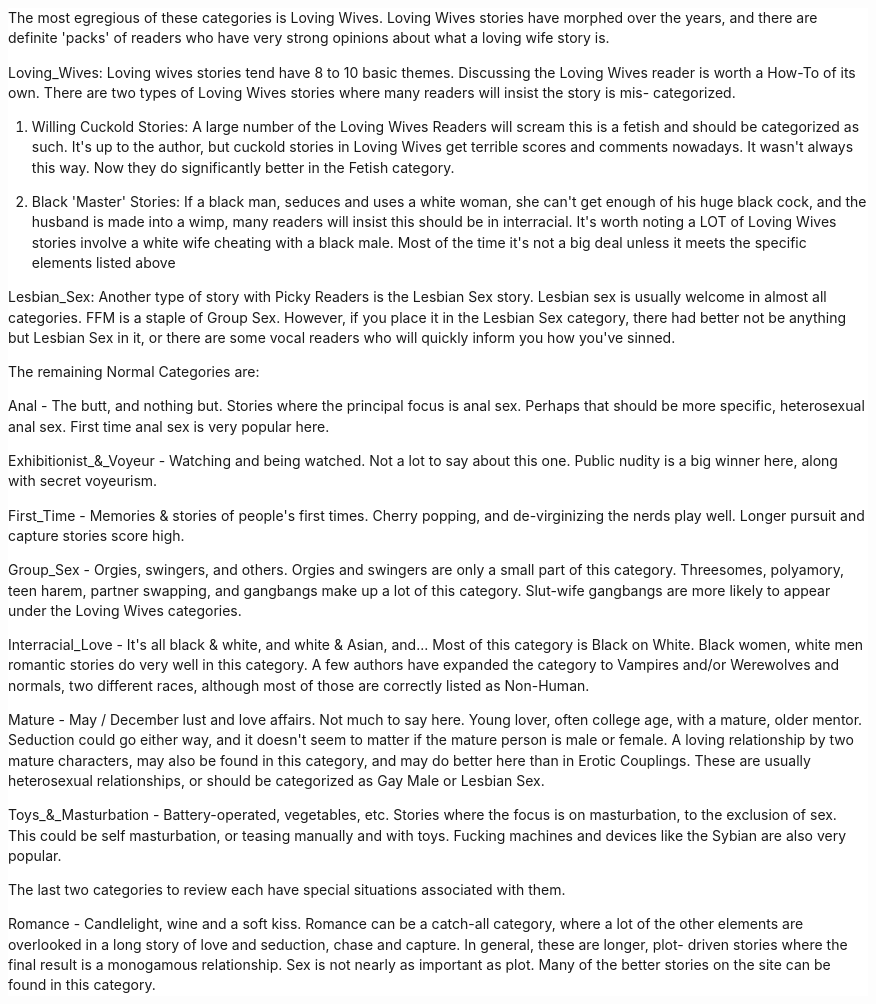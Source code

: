 The most egregious of these categories is Loving Wives. Loving Wives stories have morphed over the years, and there are definite 'packs' of readers who have very strong opinions about what a loving wife story is. 

Loving_Wives: Loving wives stories tend have 8 to 10 basic themes. Discussing the Loving Wives reader is worth a How-To of its own. There are two types of Loving Wives stories where many readers will insist the story is mis- categorized. 

1) Willing Cuckold Stories: A large number of the Loving Wives Readers will scream this is a fetish and should be categorized as such. It's up to the author, but cuckold stories in Loving Wives get terrible scores and comments nowadays. It wasn't always this way. Now they do significantly better in the Fetish category. 

2) Black 'Master' Stories: If a black man, seduces and uses a white woman, she can't get enough of his huge black cock, and the husband is made into a wimp, many readers will insist this should be in interracial. It's worth noting a LOT of Loving Wives stories involve a white wife cheating with a black male. Most of the time it's not a big deal unless it meets the specific elements listed above 

Lesbian_Sex: Another type of story with Picky Readers is the Lesbian Sex story. Lesbian sex is usually welcome in almost all categories. FFM is a staple of Group Sex. However, if you place it in the Lesbian Sex category, there had better not be anything but Lesbian Sex in it, or there are some vocal readers who will quickly inform you how you've sinned. 

The remaining Normal Categories are: 

Anal - The butt, and nothing but. Stories where the principal focus is anal sex. Perhaps that should be more specific, heterosexual anal sex. First time anal sex is very popular here. 

Exhibitionist_&_Voyeur - Watching and being watched. Not a lot to say about this one. Public nudity is a big winner here, along with secret voyeurism. 

First_Time - Memories & stories of people's first times. Cherry popping, and de-virginizing the nerds play well. Longer pursuit and capture stories score high. 

Group_Sex - Orgies, swingers, and others. Orgies and swingers are only a small part of this category. Threesomes, polyamory, teen harem, partner swapping, and gangbangs make up a lot of this category. Slut-wife gangbangs are more likely to appear under the Loving Wives categories. 

Interracial_Love - It's all black & white, and white & Asian, and... Most of this category is Black on White. Black women, white men romantic stories do very well in this category. A few authors have expanded the category to Vampires and/or Werewolves and normals, two different races, although most of those are correctly listed as Non-Human. 

Mature - May / December lust and love affairs. Not much to say here. Young lover, often college age, with a mature, older mentor. Seduction could go either way, and it doesn't seem to matter if the mature person is male or female. A loving relationship by two mature characters, may also be found in this category, and may do better here than in Erotic Couplings. These are usually heterosexual relationships, or should be categorized as Gay Male or Lesbian Sex. 

Toys_&_Masturbation - Battery-operated, vegetables, etc. Stories where the focus is on masturbation, to the exclusion of sex. This could be self masturbation, or teasing manually and with toys. Fucking machines and devices like the Sybian are also very popular. 

The last two categories to review each have special situations associated with them. 

Romance - Candlelight, wine and a soft kiss. Romance can be a catch-all category, where a lot of the other elements are overlooked in a long story of love and seduction, chase and capture. In general, these are longer, plot- driven stories where the final result is a monogamous relationship. Sex is not nearly as important as plot. Many of the better stories on the site can be found in this category. 
